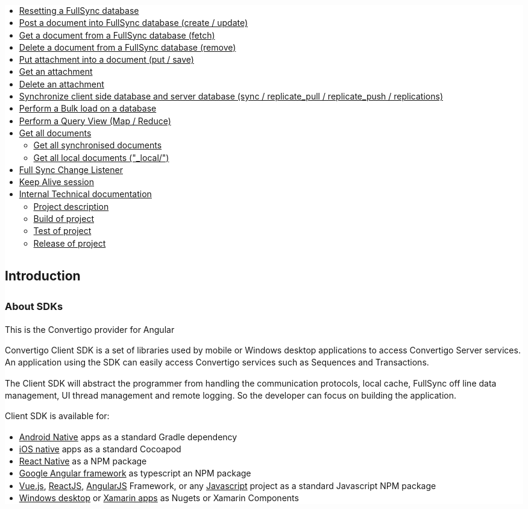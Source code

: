   - [Resetting a FullSync database](#resetting-a-fullsync-database)
  - [Post a document into FullSync database (create / update)](#post-a-document-into-fullsync-database-create--update)
  - [Get a document from a FullSync database (fetch)](#get-a-document-from-a-fullsync-database-fetch)
  - [Delete a document from a FullSync database (remove)](#delete-a-document-from-a-fullsync-database-remove)
  - [Put attachment into a document (put / save)](#put-attachment-into-a-document-put--save)
  - [Get an attachment](#get-an-attachment)
  - [Delete an attachment](#delete-an-attachment)
  - [Synchronize client side database and server database (sync / replicate_pull / replicate_push / replications)](#synchronize-client-side-database-and-server-database-sync--replicate_pull--replicate_push--replications)
  - [Perform a Bulk load on a database](#perform-a-bulk-load-on-a-database)
  - [Perform a Query View (Map / Reduce)](#perform-a-query-view-map--reduce)
  - [Get all documents](#get-all-documents)
    - [Get all synchronised documents](#get-all-synchronised-documents)
    - [Get all local documents ("_local/")](#get-all-local-documents-_local)
  - [Full Sync Change Listener](#full-sync-change-listener)
  - [Keep Alive session](#keep-alive-session)
- [Internal Technical documentation](#internal-technical-documentation)
  - [Project description](#project-description)
  - [Build of project](#build-of-project)
  - [Test of project](#test-of-project)
  - [Release of project](#release-of-project)

## Introduction ##

### About SDKs ###

This is the Convertigo provider for Angular

Convertigo Client SDK is a set of libraries used by mobile or Windows desktop applications to access Convertigo Server services. An application using the SDK can easily access Convertigo services such as Sequences and Transactions.

The Client SDK will abstract the programmer from handling the communication protocols, local cache, FullSync off line data management, UI thread management and remote logging. So the developer can focus on building the application.

Client SDK is available for:
* [Android Native](https://github.com/convertigo/c8osdk-android) apps as a standard Gradle dependency
* [iOS native](https://github.com/convertigo/c8osdk-ios) apps as a standard Cocoapod
* [React Native](https://github.com/convertigo/react-native-c8osdk) as a NPM package
* [Google Angular framework](https://github.com/convertigo/c8osdk-angular) as typescript an NPM package
* [Vue.js](https://github.com/convertigo/c8osdk-js), [ReactJS](https://github.com/convertigo/c8osdk-js), [AngularJS](https://github.com/convertigo/c8osdk-js) Framework, or any [Javascript](https://github.com/convertigo/c8osdk-js) project as a standard Javascript NPM package
* [Windows desktop](https://github.com/convertigo/c8osdk-dotnet) or [Xamarin apps](https://github.com/convertigo/c8osdk-dotnet) as Nugets or Xamarin Components
